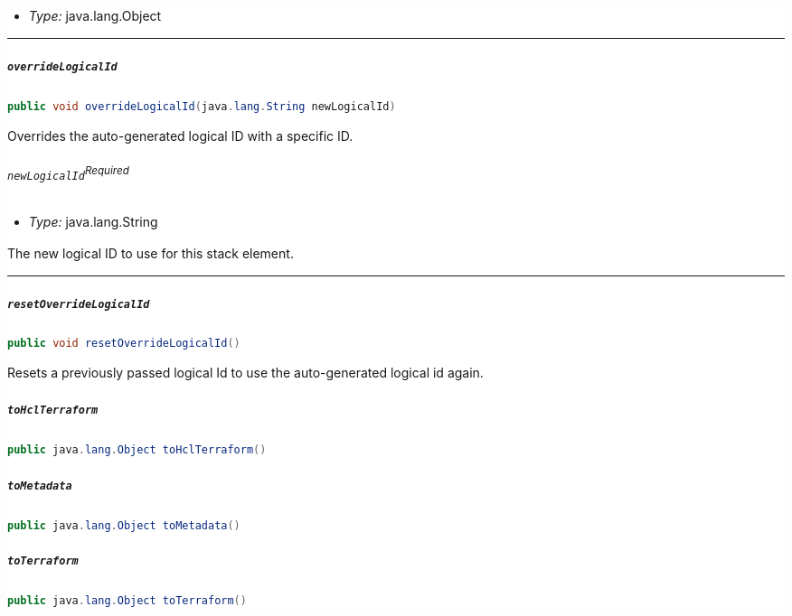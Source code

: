 - *Type:* java.lang.Object

---

##### `overrideLogicalId` <a name="overrideLogicalId" id="rhizo-co-terraform-provider-oci.jmsFleetAdvancedFeatureConfiguration.JmsFleetAdvancedFeatureConfiguration.overrideLogicalId"></a>

```java
public void overrideLogicalId(java.lang.String newLogicalId)
```

Overrides the auto-generated logical ID with a specific ID.

###### `newLogicalId`<sup>Required</sup> <a name="newLogicalId" id="rhizo-co-terraform-provider-oci.jmsFleetAdvancedFeatureConfiguration.JmsFleetAdvancedFeatureConfiguration.overrideLogicalId.parameter.newLogicalId"></a>

- *Type:* java.lang.String

The new logical ID to use for this stack element.

---

##### `resetOverrideLogicalId` <a name="resetOverrideLogicalId" id="rhizo-co-terraform-provider-oci.jmsFleetAdvancedFeatureConfiguration.JmsFleetAdvancedFeatureConfiguration.resetOverrideLogicalId"></a>

```java
public void resetOverrideLogicalId()
```

Resets a previously passed logical Id to use the auto-generated logical id again.

##### `toHclTerraform` <a name="toHclTerraform" id="rhizo-co-terraform-provider-oci.jmsFleetAdvancedFeatureConfiguration.JmsFleetAdvancedFeatureConfiguration.toHclTerraform"></a>

```java
public java.lang.Object toHclTerraform()
```

##### `toMetadata` <a name="toMetadata" id="rhizo-co-terraform-provider-oci.jmsFleetAdvancedFeatureConfiguration.JmsFleetAdvancedFeatureConfiguration.toMetadata"></a>

```java
public java.lang.Object toMetadata()
```

##### `toTerraform` <a name="toTerraform" id="rhizo-co-terraform-provider-oci.jmsFleetAdvancedFeatureConfiguration.JmsFleetAdvancedFeatureConfiguration.toTerraform"></a>

```java
public java.lang.Object toTerraform()
```
